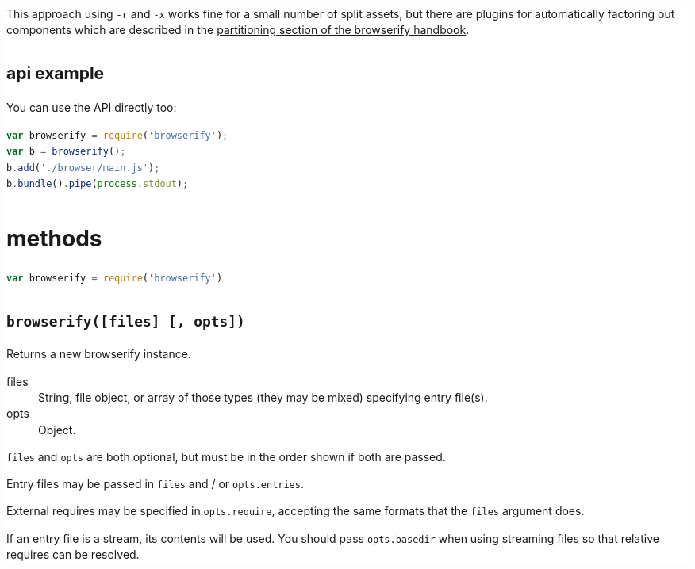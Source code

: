 This approach using `-r` and `-x` works fine for a small number of split assets,
but there are plugins for automatically factoring out components which are
described in the
[partitioning section of the browserify handbook](https://github.com/browserify/browserify-handbook#partitioning).

## api example

You can use the API directly too:

``` js
var browserify = require('browserify');
var b = browserify();
b.add('./browser/main.js');
b.bundle().pipe(process.stdout);
```

# methods

``` js
var browserify = require('browserify')
```

## `browserify([files] [, opts])`

Returns a new browserify instance.

<dl>
<dt>
files
</dt>

<dd>
String, file object, or array of those types (they may be mixed) specifying entry file(s).
</dd>

<dt>
opts
</dt>

<dd>
Object.
</dd>
</dl>

`files` and `opts` are both optional, but must be in the order shown if both are
passed.

Entry files may be passed in `files` and / or `opts.entries`.

External requires may be specified in `opts.require`, accepting the same formats
that the `files` argument does.

If an entry file is a stream, its contents will be used. You should pass
`opts.basedir` when using streaming files so that relative requires can be
resolved.
